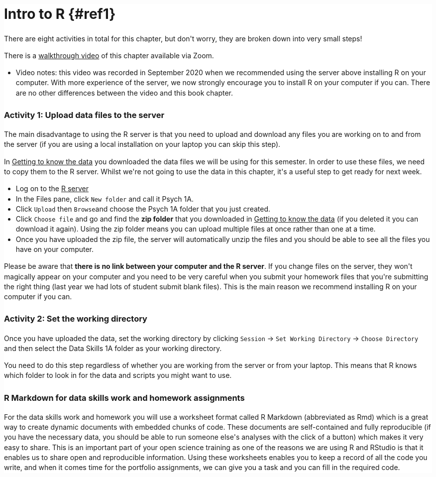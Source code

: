 # Intro to R {#ref1}

There are eight activities in total for this chapter, but don't worry, they are broken down into very small steps!

There is a [walkthrough video](https://uofglasgow.zoom.us/rec/play/uJ_2RvnP_UhUF7jM7hQZzOD6KjqjUm1UmPupTfFHBAftxrpMScYWRxkeuzGG0g0RqeE2UBCSmAO5riBo.6AKR_E01noBaq4-b?autoplay=true&startTime=1600178959000) of this chapter available via Zoom.

* Video notes: this video was recorded in September 2020 when we recommended using the server above installing R on your computer. With more experience of the server, we now strongly encourage you to install R on your computer if you can. There are no other differences between the video and this book chapter.

### Activity 1: Upload data files to the server

The main disadvantage to using the R server is that you need to upload and download any files you are working on to and from the server (if you are using a local installation on your laptop you can skip this step).

In [Getting to know the data](https://psyteachr.github.io/ug1-practical/getting-to-know-the-data.html#activity-2) you downloaded the data files we will be using for this semester. In order to use these files, we need to copy them to the R server. Whilst we're not going to use the data in this chapter, it's a useful step to get ready for next week.

* Log on to the [R server](https://rstudio.psy.gla.ac.uk/)
* In the Files pane, click `New folder` and call it Psych 1A.
* Click `Upload` then `Browse`and choose the Psych 1A folder that you just created.
* Click `Choose file` and go and find the **zip folder** that you downloaded in [Getting to know the data](https://psyteachr.github.io/ug1-practical/getting-to-know-the-data.html#activity-2) (if you deleted it you can download it again). Using the zip folder means you can upload multiple files at once rather than one at a time.
* Once you have uploaded the zip file, the server will automatically unzip the files and you should be able to see all the files you have on your computer.

Please be aware that **there is no link between your computer and the R server**. If you change files on the server, they won't magically appear on your computer and you need to be very careful when you submit your homework files that you're submitting the right thing (last year we had lots of student submit blank files). This is the main reason we recommend installing R on your computer if you can.

### Activity 2: Set the working directory

Once you have uploaded the data, set the working directory by clicking `Session` -> `Set Working Directory` -> `Choose Directory` and then select the Data Skills 1A folder as your working directory. 

You need to do this step regardless of whether you are working from the server or from your laptop. This means that R knows which folder to look in for the data and scripts you might want to use.

### R Markdown for data skills work and homework assignments

For the data skills work and homework you will use a worksheet format called R Markdown (abbreviated as Rmd) which is a great way to create dynamic documents with embedded chunks of code. These documents are self-contained and fully reproducible (if you have the necessary data, you should be able to run someone else's analyses with the click of a button) which makes it very easy to share. This is an important part of your open science training as one of the reasons we are using R and RStudio is that it enables us to share open and reproducible information. Using these worksheets enables you to keep a record of all the code you write, and when it comes time for the portfolio assignments, we can give you a task and you can fill in the required code. 
